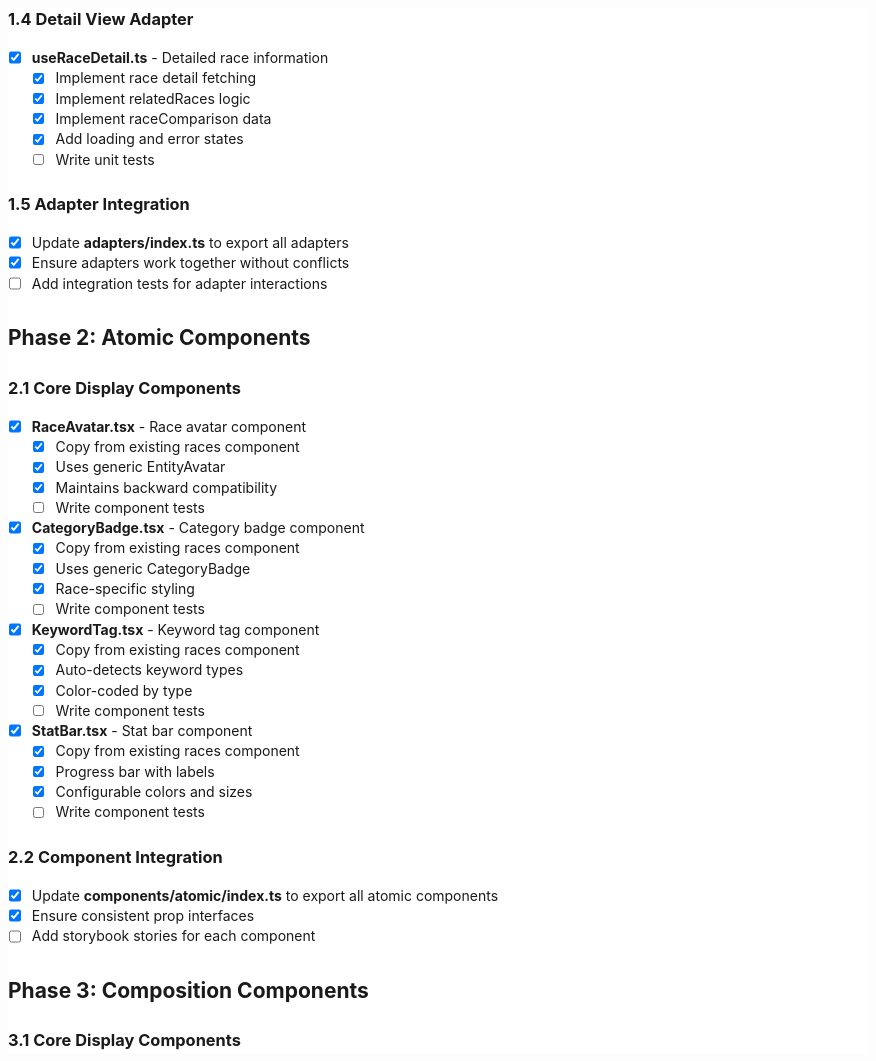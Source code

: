 ### 1.4 Detail View Adapter

- [x] **useRaceDetail.ts** - Detailed race information
  - [x] Implement race detail fetching
  - [x] Implement relatedRaces logic
  - [x] Implement raceComparison data
  - [x] Add loading and error states
  - [ ] Write unit tests

### 1.5 Adapter Integration

- [x] Update **adapters/index.ts** to export all adapters
- [x] Ensure adapters work together without conflicts
- [ ] Add integration tests for adapter interactions

## Phase 2: Atomic Components

### 2.1 Core Display Components

- [x] **RaceAvatar.tsx** - Race avatar component
  - [x] Copy from existing races component
  - [x] Uses generic EntityAvatar
  - [x] Maintains backward compatibility
  - [ ] Write component tests

- [x] **CategoryBadge.tsx** - Category badge component
  - [x] Copy from existing races component
  - [x] Uses generic CategoryBadge
  - [x] Race-specific styling
  - [ ] Write component tests

- [x] **KeywordTag.tsx** - Keyword tag component
  - [x] Copy from existing races component
  - [x] Auto-detects keyword types
  - [x] Color-coded by type
  - [ ] Write component tests

- [x] **StatBar.tsx** - Stat bar component
  - [x] Copy from existing races component
  - [x] Progress bar with labels
  - [x] Configurable colors and sizes
  - [ ] Write component tests

### 2.2 Component Integration

- [x] Update **components/atomic/index.ts** to export all atomic components
- [x] Ensure consistent prop interfaces
- [ ] Add storybook stories for each component

## Phase 3: Composition Components

### 3.1 Core Display Components
